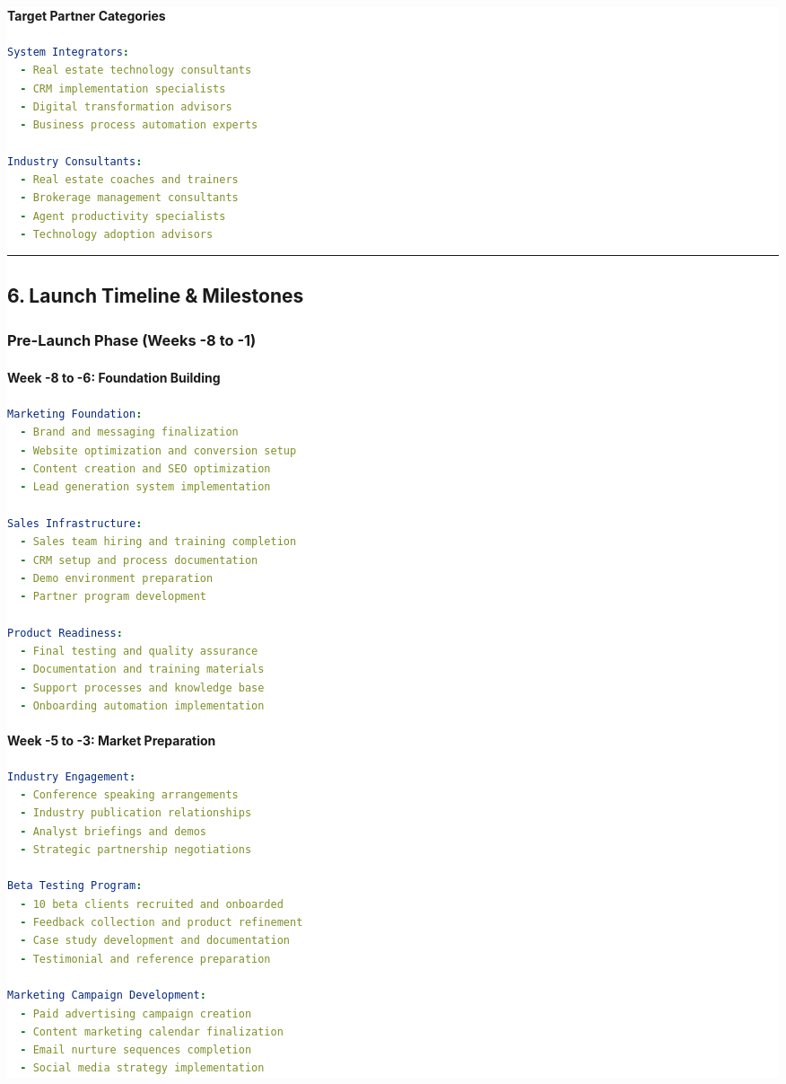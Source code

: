 #### Target Partner Categories
```yaml
System Integrators:
  - Real estate technology consultants
  - CRM implementation specialists
  - Digital transformation advisors
  - Business process automation experts

Industry Consultants:
  - Real estate coaches and trainers
  - Brokerage management consultants
  - Agent productivity specialists
  - Technology adoption advisors
```

---

## 6. Launch Timeline & Milestones

### Pre-Launch Phase (Weeks -8 to -1)

#### Week -8 to -6: Foundation Building
```yaml
Marketing Foundation:
  - Brand and messaging finalization
  - Website optimization and conversion setup
  - Content creation and SEO optimization
  - Lead generation system implementation

Sales Infrastructure:
  - Sales team hiring and training completion
  - CRM setup and process documentation
  - Demo environment preparation
  - Partner program development

Product Readiness:
  - Final testing and quality assurance
  - Documentation and training materials
  - Support processes and knowledge base
  - Onboarding automation implementation
```

#### Week -5 to -3: Market Preparation
```yaml
Industry Engagement:
  - Conference speaking arrangements
  - Industry publication relationships
  - Analyst briefings and demos
  - Strategic partnership negotiations

Beta Testing Program:
  - 10 beta clients recruited and onboarded
  - Feedback collection and product refinement
  - Case study development and documentation
  - Testimonial and reference preparation

Marketing Campaign Development:
  - Paid advertising campaign creation
  - Content marketing calendar finalization
  - Email nurture sequences completion
  - Social media strategy implementation
```
